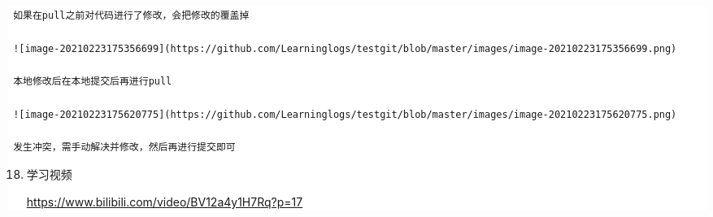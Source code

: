      如果在pull之前对代码进行了修改，会把修改的覆盖掉
    
     ![image-20210223175356699](https://github.com/Learninglogs/testgit/blob/master/images/image-20210223175356699.png)
    
     本地修改后在本地提交后再进行pull
    
     ![image-20210223175620775](https://github.com/Learninglogs/testgit/blob/master/images/image-20210223175620775.png)
    
     发生冲突，需手动解决并修改，然后再进行提交即可
    
18. 学习视频

      https://www.bilibili.com/video/BV12a4y1H7Rq?p=17


